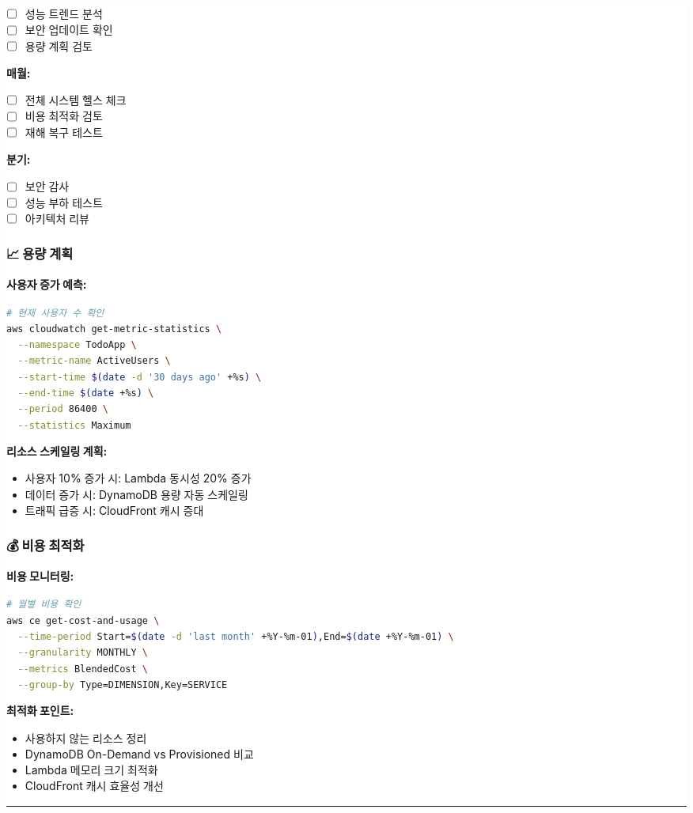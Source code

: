 - [ ] 성능 트렌드 분석
- [ ] 보안 업데이트 확인
- [ ] 용량 계획 검토

**매월:**

- [ ] 전체 시스템 헬스 체크
- [ ] 비용 최적화 검토
- [ ] 재해 복구 테스트

**분기:**

- [ ] 보안 감사
- [ ] 성능 부하 테스트
- [ ] 아키텍처 리뷰

### 📈 용량 계획

**사용자 증가 예측:**

```bash
# 현재 사용자 수 확인
aws cloudwatch get-metric-statistics \
  --namespace TodoApp \
  --metric-name ActiveUsers \
  --start-time $(date -d '30 days ago' +%s) \
  --end-time $(date +%s) \
  --period 86400 \
  --statistics Maximum
```

**리소스 스케일링 계획:**

- 사용자 10% 증가 시: Lambda 동시성 20% 증가
- 데이터 증가 시: DynamoDB 용량 자동 스케일링
- 트래픽 급증 시: CloudFront 캐시 증대

### 💰 비용 최적화

**비용 모니터링:**

```bash
# 월별 비용 확인
aws ce get-cost-and-usage \
  --time-period Start=$(date -d 'last month' +%Y-%m-01),End=$(date +%Y-%m-01) \
  --granularity MONTHLY \
  --metrics BlendedCost \
  --group-by Type=DIMENSION,Key=SERVICE
```

**최적화 포인트:**

- 사용하지 않는 리소스 정리
- DynamoDB On-Demand vs Provisioned 비교
- Lambda 메모리 크기 최적화
- CloudFront 캐시 효율성 개선

---